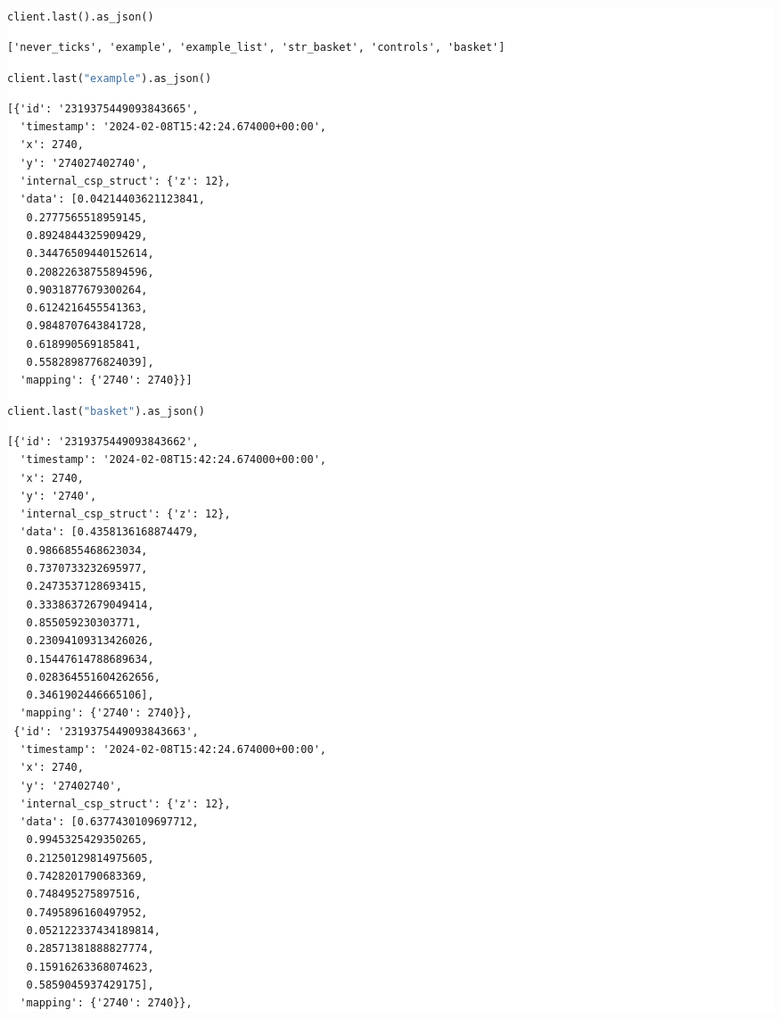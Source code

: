 ```python
client.last().as_json()
```

```
['never_ticks', 'example', 'example_list', 'str_basket', 'controls', 'basket']
```

```python
client.last("example").as_json()
```

```
[{'id': '2319375449093843665',
  'timestamp': '2024-02-08T15:42:24.674000+00:00',
  'x': 2740,
  'y': '274027402740',
  'internal_csp_struct': {'z': 12},
  'data': [0.04214403621123841,
   0.2777565518959145,
   0.8924844325909429,
   0.34476509440152614,
   0.20822638755894596,
   0.9031877679300264,
   0.6124216455541363,
   0.9848707643841728,
   0.618990569185841,
   0.5582898776824039],
  'mapping': {'2740': 2740}}]
```

```python
client.last("basket").as_json()
```

```
[{'id': '2319375449093843662',
  'timestamp': '2024-02-08T15:42:24.674000+00:00',
  'x': 2740,
  'y': '2740',
  'internal_csp_struct': {'z': 12},
  'data': [0.4358136168874479,
   0.9866855468623034,
   0.7370733232695977,
   0.2473537128693415,
   0.33386372679049414,
   0.855059230303771,
   0.23094109313426026,
   0.15447614788689634,
   0.028364551604262656,
   0.3461902446665106],
  'mapping': {'2740': 2740}},
 {'id': '2319375449093843663',
  'timestamp': '2024-02-08T15:42:24.674000+00:00',
  'x': 2740,
  'y': '27402740',
  'internal_csp_struct': {'z': 12},
  'data': [0.6377430109697712,
   0.9945325429350265,
   0.21250129814975605,
   0.7428201790683369,
   0.748495275897516,
   0.7495896160497952,
   0.052122337434189814,
   0.28571381888827774,
   0.15916263368074623,
   0.5859045937429175],
  'mapping': {'2740': 2740}},
```